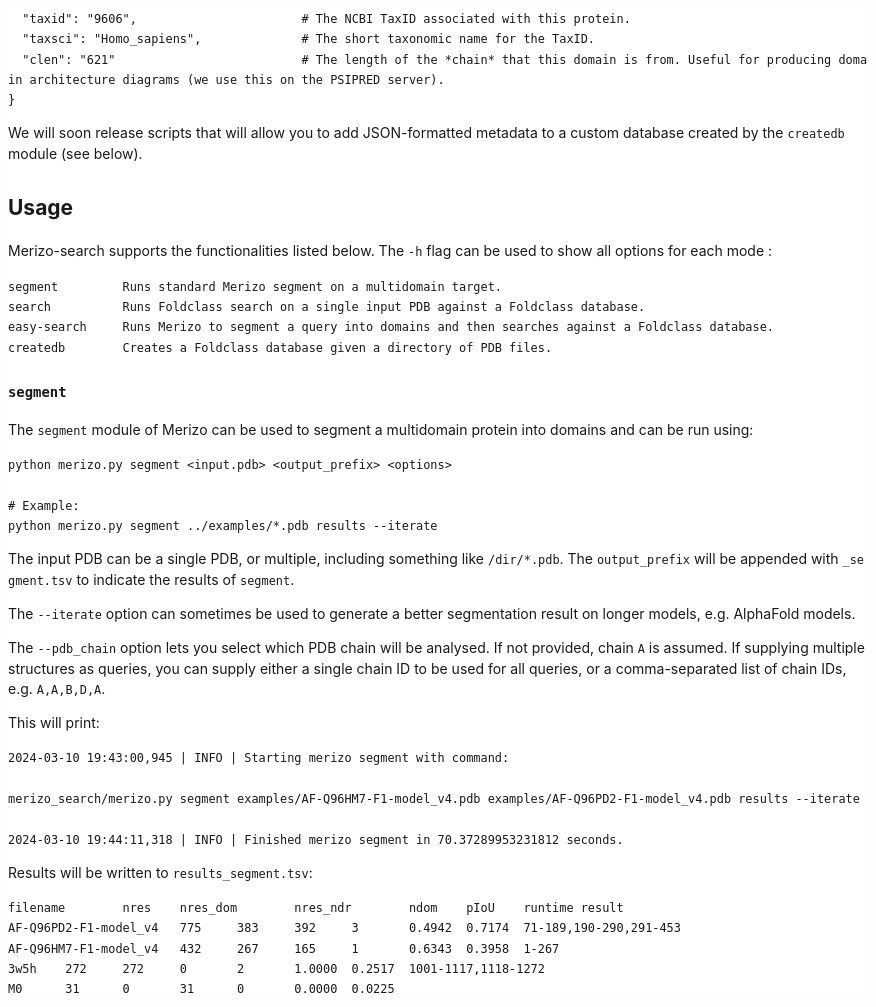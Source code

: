 ```
  "taxid": "9606",                       # The NCBI TaxID associated with this protein.
  "taxsci": "Homo_sapiens",              # The short taxonomic name for the TaxID.
  "clen": "621"                          # The length of the *chain* that this domain is from. Useful for producing domain architecture diagrams (we use this on the PSIPRED server). 
}
```
We will soon release scripts that will allow you to add JSON-formatted metadata to a custom database created by the `createdb` module (see below).

## Usage

Merizo-search supports the functionalities listed below. The `-h` flag can be used to show all options for each mode :
```
segment         Runs standard Merizo segment on a multidomain target.
search          Runs Foldclass search on a single input PDB against a Foldclass database.
easy-search     Runs Merizo to segment a query into domains and then searches against a Foldclass database.
createdb        Creates a Foldclass database given a directory of PDB files. 
```
### `segment`

The `segment` module of Merizo can be used to segment a multidomain protein into domains and can be run using: 
```
python merizo.py segment <input.pdb> <output_prefix> <options>

# Example:
python merizo.py segment ../examples/*.pdb results --iterate
```

The input PDB can be a single PDB, or multiple, including something like `/dir/*.pdb`. The `output_prefix` will be appended with `_segment.tsv` to indicate the results of `segment`. 

The `--iterate` option can sometimes be used to generate a better segmentation result on longer models, e.g. AlphaFold models.

The `--pdb_chain` option lets you select which PDB chain will be analysed. If not provided, chain `A` is assumed. If supplying multiple structures as queries, you can supply either a single chain ID to be used for all queries, or a comma-separated list of chain IDs, e.g. `A,A,B,D,A`. 

This will print:
```
2024-03-10 19:43:00,945 | INFO | Starting merizo segment with command:

merizo_search/merizo.py segment examples/AF-Q96HM7-F1-model_v4.pdb examples/AF-Q96PD2-F1-model_v4.pdb results --iterate

2024-03-10 19:44:11,318 | INFO | Finished merizo segment in 70.37289953231812 seconds.
```

Results will be written to `results_segment.tsv`:
```
filename        nres    nres_dom        nres_ndr        ndom    pIoU    runtime result
AF-Q96PD2-F1-model_v4   775     383     392     3       0.4942  0.7174  71-189,190-290,291-453
AF-Q96HM7-F1-model_v4   432     267     165     1       0.6343  0.3958  1-267
3w5h    272     272     0       2       1.0000  0.2517  1001-1117,1118-1272
M0      31      0       31      0       0.0000  0.0225 
```
